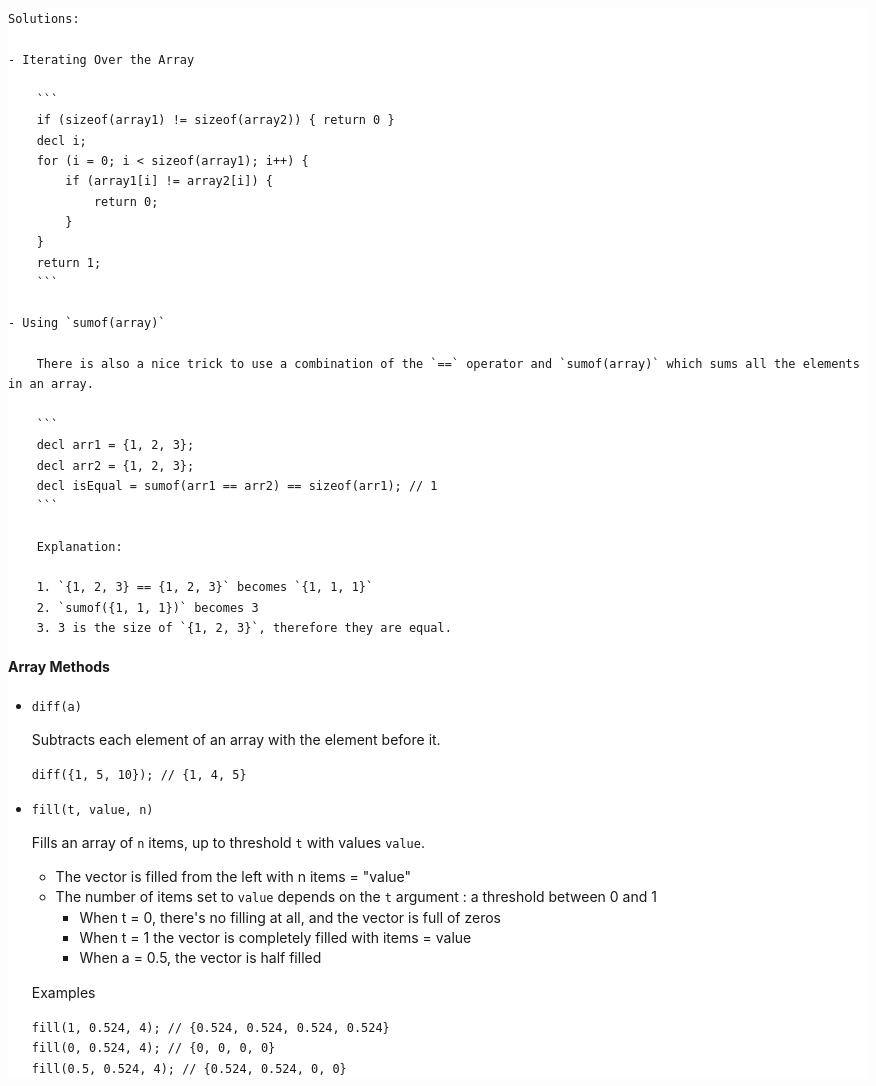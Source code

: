     Solutions:

    - Iterating Over the Array
    
        ```
        if (sizeof(array1) != sizeof(array2)) { return 0 }
        decl i;
        for (i = 0; i < sizeof(array1); i++) {
            if (array1[i] != array2[i]) {
                return 0;
            }
        }
        return 1;
        ```
    
    - Using `sumof(array)`
        
        There is also a nice trick to use a combination of the `==` operator and `sumof(array)` which sums all the elements in an array. 
        
        ```
        decl arr1 = {1, 2, 3};
        decl arr2 = {1, 2, 3};
        decl isEqual = sumof(arr1 == arr2) == sizeof(arr1); // 1
        ```
        
        Explanation:
        
        1. `{1, 2, 3} == {1, 2, 3}` becomes `{1, 1, 1}`
        2. `sumof({1, 1, 1})` becomes 3
        3. 3 is the size of `{1, 2, 3}`, therefore they are equal. 


#### Array Methods

- `diff(a)`

    Subtracts each element of an array with the element before it.

    ```
    diff({1, 5, 10}); // {1, 4, 5}
    ```

- `fill(t, value, n)`

    Fills an array of `n` items, up to threshold `t` with values `value`.

    - The vector is filled from the left with n items = "value"
    - The number of items set to `value` depends on the `t` argument : a threshold between 0 and 1 
        - When t = 0, there's no filling at all, and the vector is full of zeros
        - When t = 1 the vector is completely filled with items = value
        - When a = 0.5, the vector is half filled


    Examples

    ```
    fill(1, 0.524, 4); // {0.524, 0.524, 0.524, 0.524}
    fill(0, 0.524, 4); // {0, 0, 0, 0}
    fill(0.5, 0.524, 4); // {0.524, 0.524, 0, 0}
    ```
